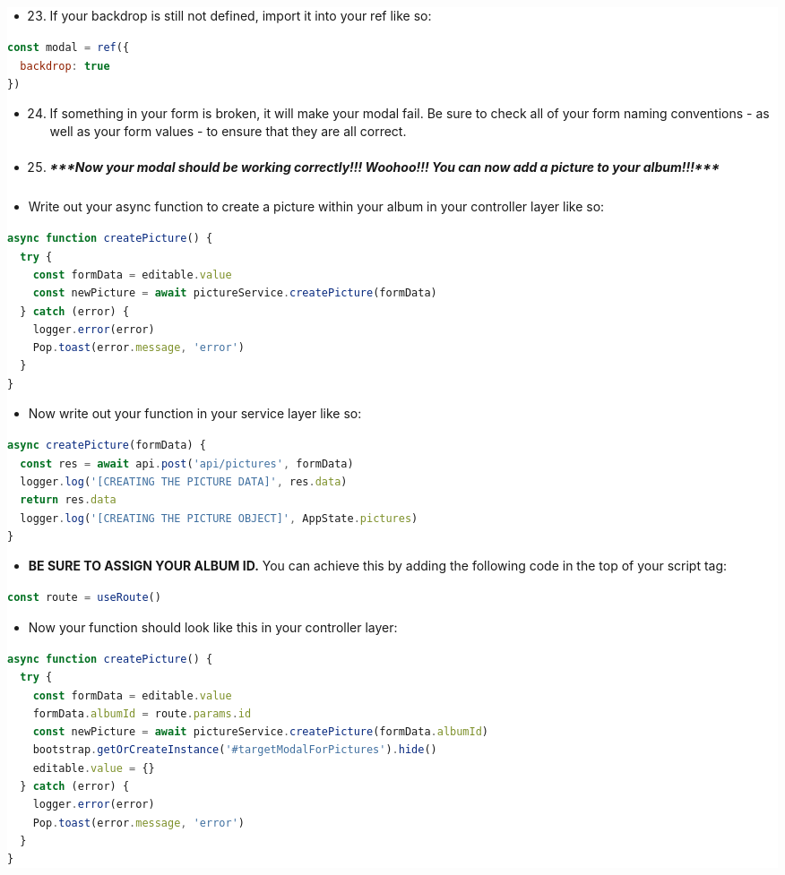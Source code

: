   + 23) If your backdrop is still not defined, import it into your ref like so:

  ```js
  const modal = ref({
    backdrop: true
  })
  ```
  
  + 24) If something in your form is broken, it will make your modal fail. Be sure to check all of your form naming conventions - as well as your form values - to ensure that they are all correct.
  
  + 25) <h5>***Now your modal should be working correctly!!! Woohoo!!! You can now add a picture to your album!!!***</h5
  
  + Write out your async function to create a picture within your album in your controller layer like so:

  ```js
  async function createPicture() {
    try {
      const formData = editable.value
      const newPicture = await pictureService.createPicture(formData)
    } catch (error) {
      logger.error(error)
      Pop.toast(error.message, 'error')
    }
  }
  ```
  + Now write out your function in your service layer like so:

  ```js
  async createPicture(formData) {
    const res = await api.post('api/pictures', formData)
    logger.log('[CREATING THE PICTURE DATA]', res.data)
    return res.data
    logger.log('[CREATING THE PICTURE OBJECT]', AppState.pictures)
  }
  ```

  + **BE SURE TO ASSIGN YOUR ALBUM ID.** You can achieve this by adding the following code in the top of your script tag:

  ```js
  const route = useRoute()
  ```
  
  + Now your function should look like this in your controller layer:

  ```js
  async function createPicture() {
    try {
      const formData = editable.value
      formData.albumId = route.params.id
      const newPicture = await pictureService.createPicture(formData.albumId)
      bootstrap.getOrCreateInstance('#targetModalForPictures').hide()
      editable.value = {}
    } catch (error) {
      logger.error(error)
      Pop.toast(error.message, 'error')
    }
  }
  ```
  